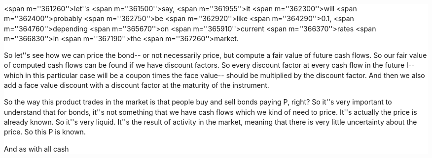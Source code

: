   <span m=''361260''>let''s</span> <span m=''361500''>say,</span> <span m=''361955''>it</span>
  <span m=''362300''>will</span> <span m=''362400''>probably</span> <span m=''362750''>be</span>
  <span m=''362920''>like</span> <span m=''364290''>0.1,</span> <span m=''364760''>depending</span>
  <span m=''365670''>on</span> <span m=''365910''>current</span> <span m=''366370''>rates</span>
  <span m=''366830''>in</span> <span m=''367190''>the</span> <span m=''367260''>market.</span>
  </p><p><span m=''373410''>So</span> <span m=''374520''>let''s</span> <span m=''374810''>see</span>
  <span m=''374900''>how</span> <span m=''375040''>we</span> <span m=''375080''>can</span>
  <span m=''375280''>price</span> <span m=''375770''>the</span> <span m=''375870''>bond--</span>
  <span m=''379320''>or</span> <span m=''380180''>not</span> <span m=''380370''>necessarily</span>
  <span m=''380990''>price,</span> <span m=''381370''>but</span> <span m=''382270''>compute</span>
  <span m=''384560''>a</span> <span m=''384660''>fair</span> <span m=''384970''>value</span>
  <span m=''385440''>of</span> <span m=''385640''>future</span> <span m=''386270''>cash</span>
  <span m=''386480''>flows.</span> <span m=''388840''>So</span> <span m=''389450''>our</span>
  <span m=''389720''>fair</span> <span m=''390640''>value</span> <span m=''391080''>of</span>
  <span m=''391430''>computed</span> <span m=''392070''>cash</span> <span m=''392270''>flows</span>
  <span m=''393670''>can</span> <span m=''393880''>be</span> <span m=''393990''>found</span>
  <span m=''394650''>if</span> <span m=''394890''>we</span> <span m=''395270''>have</span>
  <span m=''395830''>discount</span> <span m=''396620''>factors.</span> <span m=''396875''>So</span>
  <span m=''397130''>every</span> <span m=''397370''>discount</span> <span m=''398040''>factor</span>
  <span m=''398660''>at</span> <span m=''398950''>every</span> <span m=''399220''>cash</span>
  <span m=''399420''>flow</span> <span m=''399690''>in</span> <span m=''399830''>the</span>
  <span m=''399940''>future</span> <span m=''400370''>I--</span> <span m=''401890''>which</span>
  <span m=''402160''>in</span> <span m=''402230''>this</span> <span m=''402390''>particular</span>
  <span m=''402850''>case</span> <span m=''403130''>will</span> <span m=''403310''>be</span>
  <span m=''403480''>a</span> <span m=''403750''>coupon</span> <span m=''404280''>times</span>
  <span m=''404550''>the</span> <span m=''404650''>face</span> <span m=''405650''>value--</span>
  <span m=''407540''>should</span> <span m=''407730''>be</span> <span m=''407870''>multiplied</span>
  <span m=''408460''>by</span> <span m=''408550''>the</span> <span m=''408700''>discount</span>
  <span m=''409190''>factor.</span> <span m=''409930''>And</span> <span m=''410150''>then</span>
  <span m=''410380''>we</span> <span m=''410490''>also</span> <span m=''410850''>add</span>
  <span m=''411260''>a</span> <span m=''411350''>face</span> <span m=''411870''>value</span>
  <span m=''412290''>discount</span> <span m=''412930''>with</span> <span m=''413200''>a</span>
  <span m=''413260''>discount</span> <span m=''413730''>factor</span> <span m=''414580''>at</span>
  <span m=''414880''>the</span> <span m=''414970''>maturity</span> <span m=''415510''>of</span>
  <span m=''415670''>the</span> <span m=''415740''>instrument.</span> </p><p><span
  m=''420820''>So</span> <span m=''423370''>the</span> <span m=''423770''>way</span>
  <span m=''423940''>this</span> <span m=''424180''>product</span> <span m=''424530''>trades</span>
  <span m=''424850''>in</span> <span m=''424950''>the</span> <span m=''425020''>market</span>
  <span m=''426085''>is</span> <span m=''426470''>that</span> <span m=''428060''>people</span>
  <span m=''428400''>buy</span> <span m=''428730''>and</span> <span m=''428930''>sell</span>
  <span m=''429940''>bonds</span> <span m=''430890''>paying</span> <span m=''431580''>P,</span>
  <span m=''432550''>right?</span> <span m=''433530''>So</span> <span m=''434920''>it''s</span>
  <span m=''435040''>very</span> <span m=''435180''>important</span> <span m=''435600''>to</span>
  <span m=''435740''>understand</span> <span m=''436260''>that</span> <span m=''436430''>for</span>
  <span m=''436550''>bonds,</span> <span m=''437050''>it''s</span> <span m=''437300''>not</span>
  <span m=''437500''>something</span> <span m=''437890''>that</span> <span m=''438030''>we</span>
  <span m=''438150''>have</span> <span m=''438430''>cash</span> <span m=''438670''>flows</span>
  <span m=''439460''>which</span> <span m=''439820''>we</span> <span m=''439950''>kind</span>
  <span m=''440170''>of</span> <span m=''440300''>need</span> <span m=''440530''>to</span>
  <span m=''440630''>price.</span> <span m=''441660''>It''s</span> <span m=''441900''>actually</span>
  <span m=''443490''>the</span> <span m=''443670''>price</span> <span m=''444100''>is</span>
  <span m=''444210''>already known.</span> <span m=''445100''>So</span> <span m=''445670''>it''s</span>
  <span m=''446190''>very</span> <span m=''446580''>liquid.</span> <span m=''447796''>It''s</span>
  <span m=''448280''>the</span> <span m=''448520''>result</span> <span m=''448920''>of</span>
  <span m=''449050''>activity</span> <span m=''449470''>in</span> <span m=''449550''>the</span>
  <span m=''449640''>market,</span> <span m=''450360''>meaning</span> <span m=''450690''>that</span>
  <span m=''451000''>there</span> <span m=''451340''>is</span> <span m=''451590''>very</span>
  <span m=''451830''>little</span> <span m=''452130''>uncertainty</span> <span m=''452860''>about</span>
  <span m=''453260''>the</span> <span m=''453410''>price.</span> <span m=''453820''>So</span>
  <span m=''454620''>this</span> <span m=''455255''>P</span> <span m=''455620''>is</span>
  <span m=''455850''>known.</span> </p><p><span m=''456810''>And</span> <span m=''457340''>as</span>
  <span m=''457510''>with</span> <span m=''457640''>all</span> <span m=''457820''>cash</span>